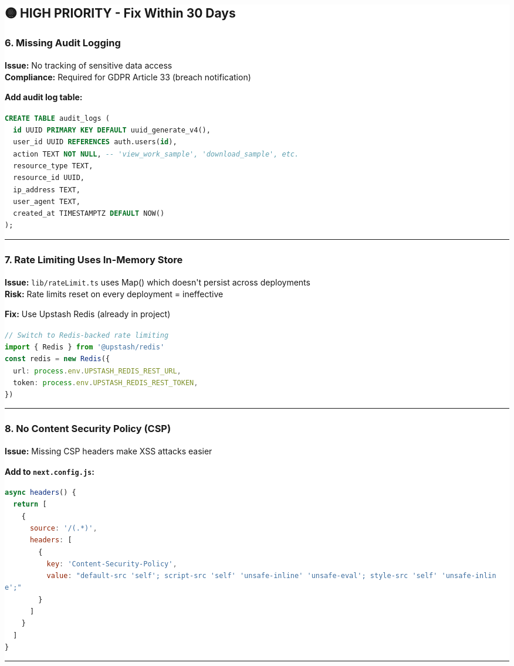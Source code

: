 
## 🟡 HIGH PRIORITY - Fix Within 30 Days

### 6. Missing Audit Logging
**Issue:** No tracking of sensitive data access  
**Compliance:** Required for GDPR Article 33 (breach notification)

**Add audit log table:**
```sql
CREATE TABLE audit_logs (
  id UUID PRIMARY KEY DEFAULT uuid_generate_v4(),
  user_id UUID REFERENCES auth.users(id),
  action TEXT NOT NULL, -- 'view_work_sample', 'download_sample', etc.
  resource_type TEXT,
  resource_id UUID,
  ip_address TEXT,
  user_agent TEXT,
  created_at TIMESTAMPTZ DEFAULT NOW()
);
```

---

### 7. Rate Limiting Uses In-Memory Store
**Issue:** `lib/rateLimit.ts` uses Map() which doesn't persist across deployments  
**Risk:** Rate limits reset on every deployment = ineffective

**Fix:** Use Upstash Redis (already in project)
```typescript
// Switch to Redis-backed rate limiting
import { Redis } from '@upstash/redis'
const redis = new Redis({
  url: process.env.UPSTASH_REDIS_REST_URL,
  token: process.env.UPSTASH_REDIS_REST_TOKEN,
})
```

---

### 8. No Content Security Policy (CSP)
**Issue:** Missing CSP headers make XSS attacks easier

**Add to `next.config.js`:**
```javascript
async headers() {
  return [
    {
      source: '/(.*)',
      headers: [
        {
          key: 'Content-Security-Policy',
          value: "default-src 'self'; script-src 'self' 'unsafe-inline' 'unsafe-eval'; style-src 'self' 'unsafe-inline';"
        }
      ]
    }
  ]
}
```

---